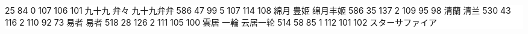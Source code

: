 <td>25</td>
<td>84</td>
<td>0
</td></tr>
<tr>
<td>107</td>
<td>106</td>
<td>101</td>
<td>九十九 弁々</td>
<td>九十九弁弁</td>
<td>586</td>
<td>47</td>
<td>99</td>
<td>5
</td></tr>
<tr>
<td>107</td>
<td>114</td>
<td>108</td>
<td>綿月 豊姫</td>
<td>绵月丰姬</td>
<td>586</td>
<td>35</td>
<td>137</td>
<td>2
</td></tr>
<tr>
<td>109</td>
<td>95</td>
<td>98</td>
<td>清蘭</td>
<td>清兰</td>
<td>530</td>
<td>43</td>
<td>116</td>
<td>2
</td></tr>
<tr>
<td>110</td>
<td>92</td>
<td>73</td>
<td>易者</td>
<td>易者</td>
<td>518</td>
<td>28</td>
<td>126</td>
<td>2
</td></tr>
<tr>
<td>111</td>
<td>105</td>
<td>100</td>
<td>雲居 一輪</td>
<td>云居一轮</td>
<td>514</td>
<td>58</td>
<td>85</td>
<td>1
</td></tr>
<tr>
<td>112</td>
<td>101</td>
<td>102</td>
<td>スターサファイア</td>